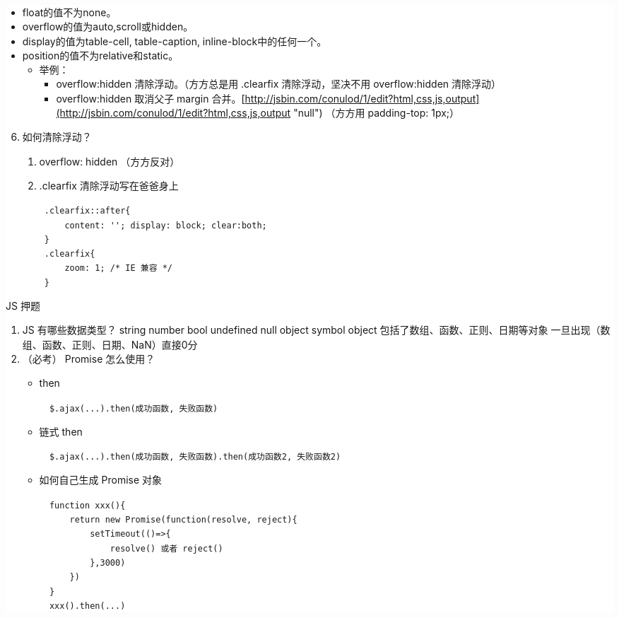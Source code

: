- float的值不为none。
- overflow的值为auto,scroll或hidden。
- display的值为table-cell, table-caption, inline-block中的任何一个。
- position的值不为relative和static。
    *   举例：
        *   overflow:hidden 清除浮动。（方方总是用 .clearfix 清除浮动，坚决不用 overflow:hidden 清除浮动）
        *   overflow:hidden 取消父子 margin 合并。[http://jsbin.com/conulod/1/edit?html,css,js,output](http://jsbin.com/conulod/1/edit?html,css,js,output "null") （方方用 padding-top: 1px;）
6.  如何清除浮动？
    1.  overflow: hidden （方方反对）
    2.  .clearfix 清除浮动写在爸爸身上

        ```
         .clearfix::after{
             content: ''; display: block; clear:both;
         }
         .clearfix{
             zoom: 1; /* IE 兼容 */
         }

        ```

JS 押题

1.  JS 有哪些数据类型？
    string number bool undefined null object symbol
    object 包括了数组、函数、正则、日期等对象
    一旦出现（数组、函数、正则、日期、NaN）直接0分
2.  （必考） Promise 怎么使用？
    *   then

        ```
          $.ajax(...).then(成功函数, 失败函数)

        ```

    *   链式 then

        ```
          $.ajax(...).then(成功函数, 失败函数).then(成功函数2, 失败函数2)

        ```

    *   如何自己生成 Promise 对象

        ```
          function xxx(){
              return new Promise(function(resolve, reject){
                  setTimeout(()=>{
                      resolve() 或者 reject()
                  },3000)
              })
          }
          xxx().then(...)

        ```
